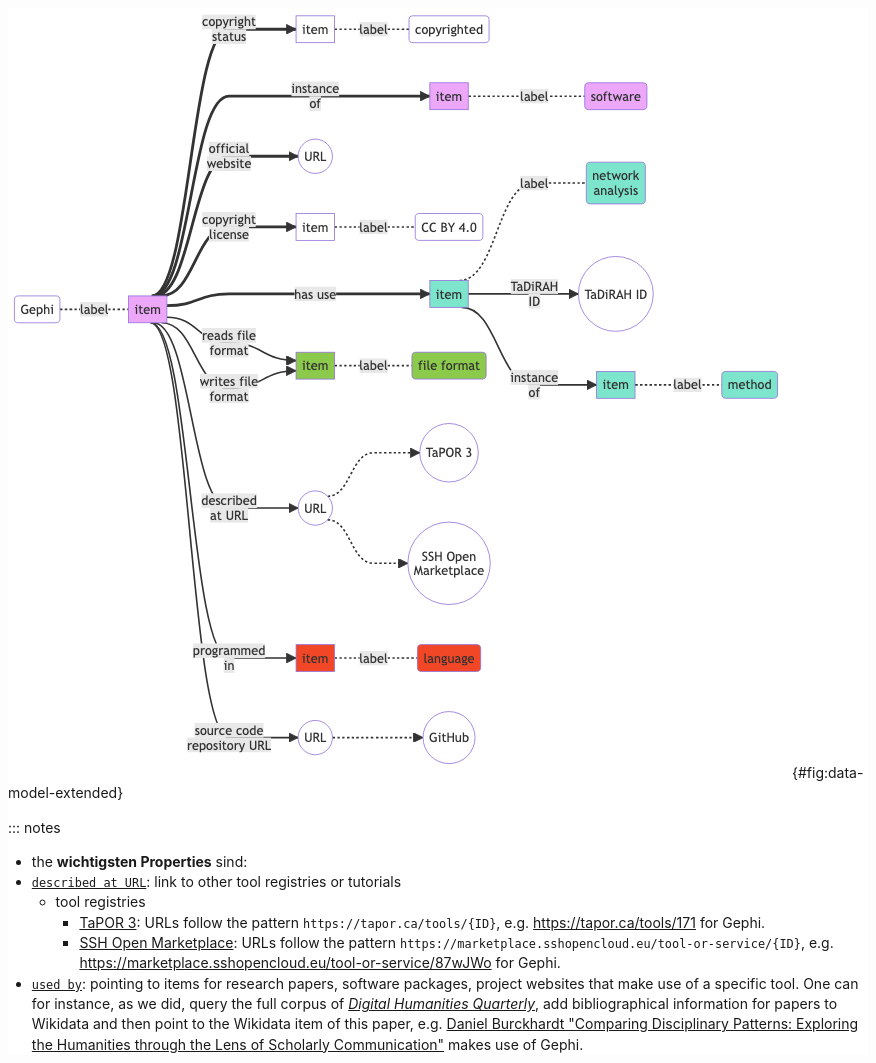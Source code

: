 ![Erweitertes Datenmodell am Beispiel der Beschreibung von "Gephi"](../assets/images/data-model_extended-v_1.png){#fig:data-model-extended}


::: notes

- the **wichtigsten Properties** sind:
- [`described at URL`](https://www.wikidata.org/wiki/Property:P973): link to other tool registries or tutorials
    + tool registries
        * [TaPOR 3][tapor]: URLs follow the pattern `https://tapor.ca/tools/{ID}`, e.g. <https://tapor.ca/tools/171> for Gephi.
        * [SSH Open Marketplace][sshmarketplace]: URLs follow the pattern `https://marketplace.sshopencloud.eu/tool-or-service/{ID}`, e.g. <https://marketplace.sshopencloud.eu/tool-or-service/87wJWo> for Gephi.
- [`used by`](https://www.wikidata.org/wiki/Property:P1535): pointing to items for research papers, software packages, project websites that make use of a specific tool. One can for instance, as we did, query the full corpus of [*Digital Humanities Quarterly*](http://digitalhumanities.org/dhq/), add bibliographical information for papers to Wikidata and then point to the Wikidata item of this paper, e.g. [Daniel Burckhardt "Comparing Disciplinary Patterns: Exploring the Humanities through the Lens of Scholarly Communication"](https://www.wikidata.org/wiki/Q122834645) makes use of Gephi.


[huberlin]: https://hu-berlin.de/
[scholia]: https://scholia.toolforge.org/
[sshmarketplace]: https://marketplace.sshopencloud.eu/
[tadirah]: https://vocabs.dariah.eu/tadirah/
[tapor]: https://tapor.ca/
[viaf]: https://viaf.org/
[wikidata]: https://wikidata.org/
[wikiproject]: https://www.wikidata.org/wiki/Wikidata:WikiProject_DH_Tool_Registry
[4memory]: https://4memory.de/